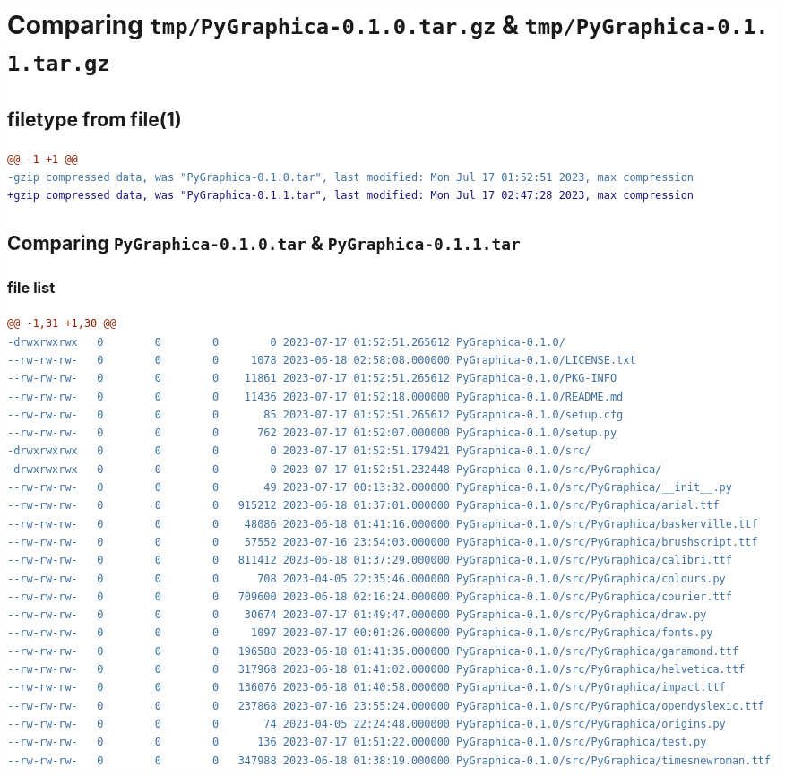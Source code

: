 # Comparing `tmp/PyGraphica-0.1.0.tar.gz` & `tmp/PyGraphica-0.1.1.tar.gz`

## filetype from file(1)

```diff
@@ -1 +1 @@
-gzip compressed data, was "PyGraphica-0.1.0.tar", last modified: Mon Jul 17 01:52:51 2023, max compression
+gzip compressed data, was "PyGraphica-0.1.1.tar", last modified: Mon Jul 17 02:47:28 2023, max compression
```

## Comparing `PyGraphica-0.1.0.tar` & `PyGraphica-0.1.1.tar`

### file list

```diff
@@ -1,31 +1,30 @@
-drwxrwxrwx   0        0        0        0 2023-07-17 01:52:51.265612 PyGraphica-0.1.0/
--rw-rw-rw-   0        0        0     1078 2023-06-18 02:58:08.000000 PyGraphica-0.1.0/LICENSE.txt
--rw-rw-rw-   0        0        0    11861 2023-07-17 01:52:51.265612 PyGraphica-0.1.0/PKG-INFO
--rw-rw-rw-   0        0        0    11436 2023-07-17 01:52:18.000000 PyGraphica-0.1.0/README.md
--rw-rw-rw-   0        0        0       85 2023-07-17 01:52:51.265612 PyGraphica-0.1.0/setup.cfg
--rw-rw-rw-   0        0        0      762 2023-07-17 01:52:07.000000 PyGraphica-0.1.0/setup.py
-drwxrwxrwx   0        0        0        0 2023-07-17 01:52:51.179421 PyGraphica-0.1.0/src/
-drwxrwxrwx   0        0        0        0 2023-07-17 01:52:51.232448 PyGraphica-0.1.0/src/PyGraphica/
--rw-rw-rw-   0        0        0       49 2023-07-17 00:13:32.000000 PyGraphica-0.1.0/src/PyGraphica/__init__.py
--rw-rw-rw-   0        0        0   915212 2023-06-18 01:37:01.000000 PyGraphica-0.1.0/src/PyGraphica/arial.ttf
--rw-rw-rw-   0        0        0    48086 2023-06-18 01:41:16.000000 PyGraphica-0.1.0/src/PyGraphica/baskerville.ttf
--rw-rw-rw-   0        0        0    57552 2023-07-16 23:54:03.000000 PyGraphica-0.1.0/src/PyGraphica/brushscript.ttf
--rw-rw-rw-   0        0        0   811412 2023-06-18 01:37:29.000000 PyGraphica-0.1.0/src/PyGraphica/calibri.ttf
--rw-rw-rw-   0        0        0      708 2023-04-05 22:35:46.000000 PyGraphica-0.1.0/src/PyGraphica/colours.py
--rw-rw-rw-   0        0        0   709600 2023-06-18 02:16:24.000000 PyGraphica-0.1.0/src/PyGraphica/courier.ttf
--rw-rw-rw-   0        0        0    30674 2023-07-17 01:49:47.000000 PyGraphica-0.1.0/src/PyGraphica/draw.py
--rw-rw-rw-   0        0        0     1097 2023-07-17 00:01:26.000000 PyGraphica-0.1.0/src/PyGraphica/fonts.py
--rw-rw-rw-   0        0        0   196588 2023-06-18 01:41:35.000000 PyGraphica-0.1.0/src/PyGraphica/garamond.ttf
--rw-rw-rw-   0        0        0   317968 2023-06-18 01:41:02.000000 PyGraphica-0.1.0/src/PyGraphica/helvetica.ttf
--rw-rw-rw-   0        0        0   136076 2023-06-18 01:40:58.000000 PyGraphica-0.1.0/src/PyGraphica/impact.ttf
--rw-rw-rw-   0        0        0   237868 2023-07-16 23:55:24.000000 PyGraphica-0.1.0/src/PyGraphica/opendyslexic.ttf
--rw-rw-rw-   0        0        0       74 2023-04-05 22:24:48.000000 PyGraphica-0.1.0/src/PyGraphica/origins.py
--rw-rw-rw-   0        0        0      136 2023-07-17 01:51:22.000000 PyGraphica-0.1.0/src/PyGraphica/test.py
--rw-rw-rw-   0        0        0   347988 2023-06-18 01:38:19.000000 PyGraphica-0.1.0/src/PyGraphica/timesnewroman.ttf
```